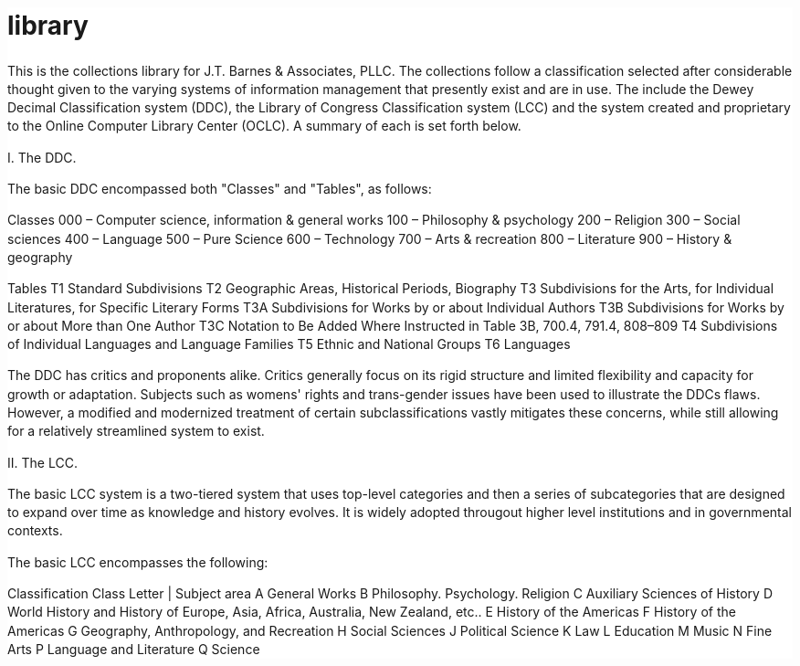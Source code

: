 # library

This is the collections library for J.T. Barnes & Associates, PLLC.  The collections follow a classification selected after considerable thought given to the varying systems of information management that presently exist and are in use.  The include the Dewey Decimal Classification system (DDC), the Library of Congress Classification system (LCC) and the system created and proprietary to the Online Computer Library Center (OCLC).  A summary of each is set forth below.

I.  The DDC.  

The basic DDC encompassed both "Classes" and "Tables", as follows:

Classes
000 – Computer science, information & general works
100 – Philosophy & psychology
200 – Religion
300 – Social sciences
400 – Language
500 – Pure Science
600 – Technology
700 – Arts & recreation
800 – Literature
900 – History & geography

Tables
T1 Standard Subdivisions
T2 Geographic Areas, Historical Periods, Biography
T3 Subdivisions for the Arts, for Individual Literatures, for Specific Literary Forms
T3A Subdivisions for Works by or about Individual Authors
T3B Subdivisions for Works by or about More than One Author
T3C Notation to Be Added Where Instructed in Table 3B, 700.4, 791.4, 808–809
T4 Subdivisions of Individual Languages and Language Families
T5 Ethnic and National Groups
T6 Languages

The DDC has critics and proponents alike.  Critics generally focus on its rigid structure and limited flexibility and capacity for growth or adaptation.  Subjects such as womens' rights and trans-gender issues have been used to illustrate the DDCs flaws.  However, a modified and modernized treatment of certain subclassifications vastly mitigates these concerns, while still allowing for a relatively streamlined system to exist.

II.  The LCC.

The basic LCC system is a two-tiered system that uses top-level categories and then a series of subcategories that are designed to expand over time as knowledge and history evolves.  It is widely adopted througout higher level institutions and in governmental contexts.  

The basic LCC encompasses the following:  

Classification
Class Letter | Subject area
A	General Works
B	Philosophy. Psychology. Religion
C	Auxiliary Sciences of History
D	World History and History of Europe, Asia, Africa, Australia, New Zealand, etc..
E	History of the Americas
F	History of the Americas
G	Geography, Anthropology, and Recreation
H	Social Sciences
J	Political Science
K	Law
L	Education
M	Music
N	Fine Arts
P	Language and Literature
Q	Science
